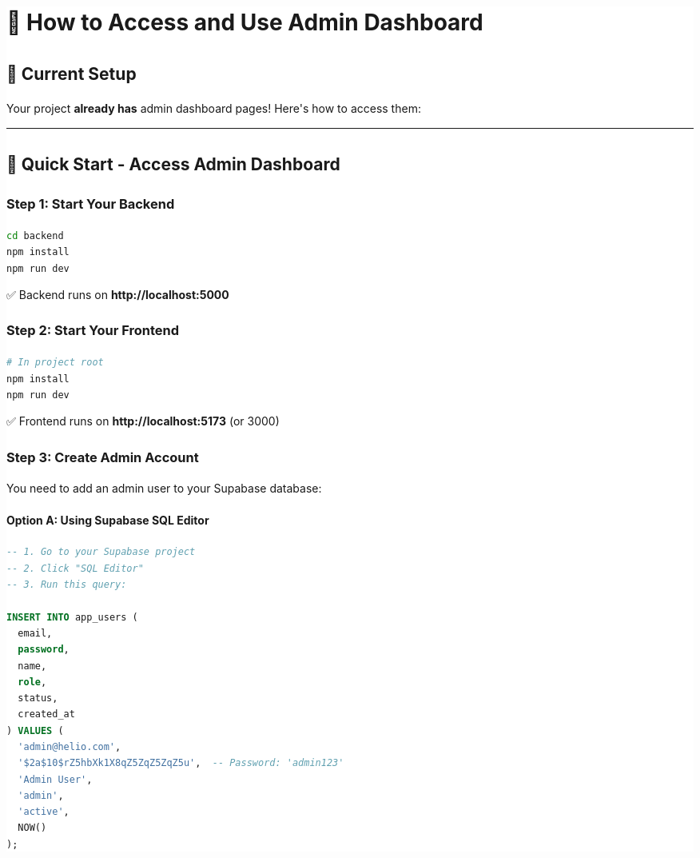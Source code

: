 # 🔐 How to Access and Use Admin Dashboard

## 📍 Current Setup

Your project **already has** admin dashboard pages! Here's how to access them:

---

## 🚀 Quick Start - Access Admin Dashboard

### Step 1: Start Your Backend
```bash
cd backend
npm install
npm run dev
```
✅ Backend runs on **http://localhost:5000**

### Step 2: Start Your Frontend
```bash
# In project root
npm install
npm run dev
```
✅ Frontend runs on **http://localhost:5173** (or 3000)

### Step 3: Create Admin Account

You need to add an admin user to your Supabase database:

#### Option A: Using Supabase SQL Editor
```sql
-- 1. Go to your Supabase project
-- 2. Click "SQL Editor"
-- 3. Run this query:

INSERT INTO app_users (
  email,
  password,
  name,
  role,
  status,
  created_at
) VALUES (
  'admin@helio.com',
  '$2a$10$rZ5hbXk1X8qZ5ZqZ5ZqZ5u',  -- Password: 'admin123'
  'Admin User',
  'admin',
  'active',
  NOW()
);
```
